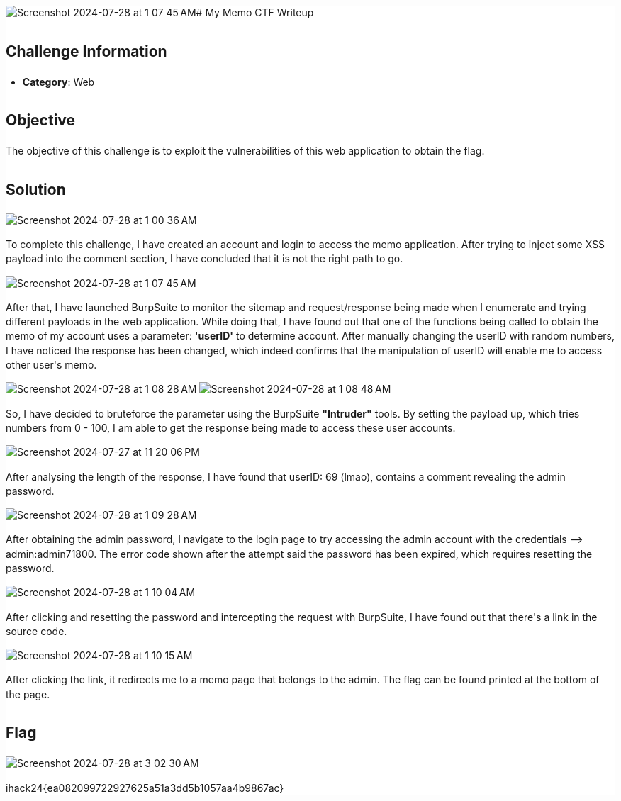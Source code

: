 <img width="409" alt="Screenshot 2024-07-28 at 1 07 45 AM" src="https://github.com/user-attachments/assets/a37934e0-7a74-41de-a06f-ebbaa02533fa"># My Memo CTF Writeup

## Challenge Information
- **Category**: Web  

## Objective
The objective of this challenge is to exploit the vulnerabilities of this web application to obtain the flag.

## Solution
<img width="692" alt="Screenshot 2024-07-28 at 1 00 36 AM" src="https://github.com/user-attachments/assets/037ce867-ec70-4532-beba-f45344b3c3e6">

To complete this challenge, I have created an account and login to access the memo application. After trying to inject some XSS payload into the comment section, I have concluded that it is not the right path to go.

<img width="409" alt="Screenshot 2024-07-28 at 1 07 45 AM" src="https://github.com/user-attachments/assets/2e2b9925-46cb-4855-932a-50967cd22cca">

After that, I have launched BurpSuite to monitor the sitemap and request/response being made when I enumerate and trying different payloads in the web application. While doing that, I have found out that one of the functions being called to obtain the memo of my account uses a parameter: **'userID'** to determine account. After manually changing the userID with random numbers, I have noticed the response has been changed, which indeed confirms that the manipulation of userID will enable me to access other user's memo.

<img width="1420" alt="Screenshot 2024-07-28 at 1 08 28 AM" src="https://github.com/user-attachments/assets/ab1b5701-ea96-49a5-9a07-cc2b693ca3ba">

<img width="501" alt="Screenshot 2024-07-28 at 1 08 48 AM" src="https://github.com/user-attachments/assets/9e5d2ecb-5b8f-425a-ab96-393014a57a50">

So, I have decided to bruteforce the parameter using the BurpSuite **"Intruder"** tools. By setting the payload up, which tries numbers from 0 - 100, I am able to get the response being made to access these user accounts.

<img width="1145" alt="Screenshot 2024-07-27 at 11 20 06 PM" src="https://github.com/user-attachments/assets/7bf9739f-ed1a-4766-bed5-f78030ab71cb">

After analysing the length of the response, I have found that userID: 69 (lmao), contains a comment revealing the admin password.

<img width="493" alt="Screenshot 2024-07-28 at 1 09 28 AM" src="https://github.com/user-attachments/assets/e87024b3-d684-456f-9bd2-102829271e92">

After obtaining the admin password, I navigate to the login page to try accessing the admin account with the credentials --> admin:admin71800. The error code shown after the attempt said the password has been expired, which requires resetting the password. 

<img width="1092" alt="Screenshot 2024-07-28 at 1 10 04 AM" src="https://github.com/user-attachments/assets/eedc9e5c-e392-4561-aafc-afe8ac0ff5f5">

After clicking and resetting the password and intercepting the request with BurpSuite, I have found out that there's a link in the source code.

<img width="907" alt="Screenshot 2024-07-28 at 1 10 15 AM" src="https://github.com/user-attachments/assets/fe7bf051-2521-410e-b28f-873337496c63">

After clicking the link, it redirects me to a memo page that belongs to the admin. The flag can be found printed at the bottom of the page.

## Flag

<img width="519" alt="Screenshot 2024-07-28 at 3 02 30 AM" src="https://github.com/user-attachments/assets/4b73d114-738f-4017-b3e0-6b37b612b044">

ihack24{ea082099722927625a51a3dd5b1057aa4b9867ac}

